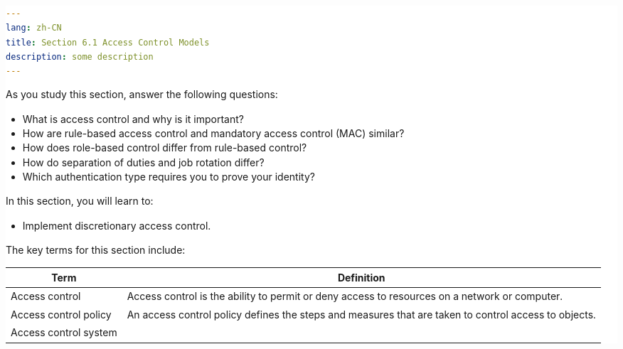 ```yaml
---
lang: zh-CN
title: Section 6.1 Access Control Models
description: some description
---
```


As you study this section, answer the following questions:

<ul>
    <li>
     What is access control and why is it important?
    </li>
    <li>
     How are rule-based access control and mandatory access control (MAC) similar?
    </li>
    <li>
     How does role-based control differ from rule-based control?
    </li>
    <li>
     How do separation of duties and job rotation differ?
    </li>
    <li>
     Which authentication type requires you to prove your identity?
    </li>
   </ul>

In this section, you will learn to:

- Implement discretionary access control.

The key terms for this section include:

<table class="terms">
   <thead>
    <tr><th class_="firstTableHeader" scope="col" class="fw-bold">
     Term
    </th>
    <th scope="col" class="fw-bold">
     Definition
    </th>
   </tr></thead>
   <tbody><tr>
    <td>
     Access control
    </td>
    <td>
     Access control is the ability to permit or deny access to resources
        on a network or computer.
    </td>
   </tr>
   <tr>
    <td>
     Access control policy
    </td>
    <td>
     An access control policy defines the steps and measures that are taken to control access to
        objects.
    </td>
   </tr>
   <tr>
    <td>
     Access control system
    </td>
    <td>